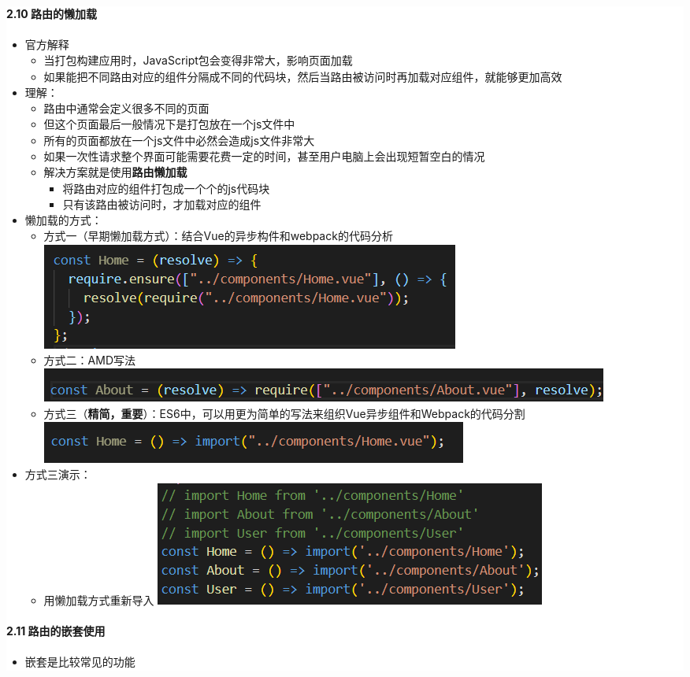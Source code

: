 

#### 2.10 路由的懒加载

- 官方解释
  - 当打包构建应用时，JavaScript包会变得非常大，影响页面加载
  - 如果能把不同路由对应的组件分隔成不同的代码块，然后当路由被访问时再加载对应组件，就能够更加高效
- 理解：
  - 路由中通常会定义很多不同的页面
  - 但这个页面最后一般情况下是打包放在一个js文件中
  - 所有的页面都放在一个js文件中必然会造成js文件非常大
  - 如果一次性请求整个界面可能需要花费一定的时间，甚至用户电脑上会出现短暂空白的情况
  - 解决方案就是使用**路由懒加载**
    - 将路由对应的组件打包成一个个的js代码块
    - 只有该路由被访问时，才加载对应的组件
- 懒加载的方式：
  - 方式一（早期懒加载方式）：结合Vue的异步构件和webpack的代码分析
    ![image-20210126163659006](学习截图/image-20210126163659006.png)
  - 方式二：AMD写法
    ![image-20210126163828458](学习截图/image-20210126163828458.png)
  - 方式三（**精简，重要**）：ES6中，可以用更为简单的写法来组织Vue异步组件和Webpack的代码分割
    ![image-20210126163959158](学习截图/image-20210126163959158.png)
- 方式三演示：
  - 用懒加载方式重新导入
    ![image-20210126164253396](学习截图/image-20210126164253396.png)



#### 2.11 路由的嵌套使用

- 嵌套是比较常见的功能
